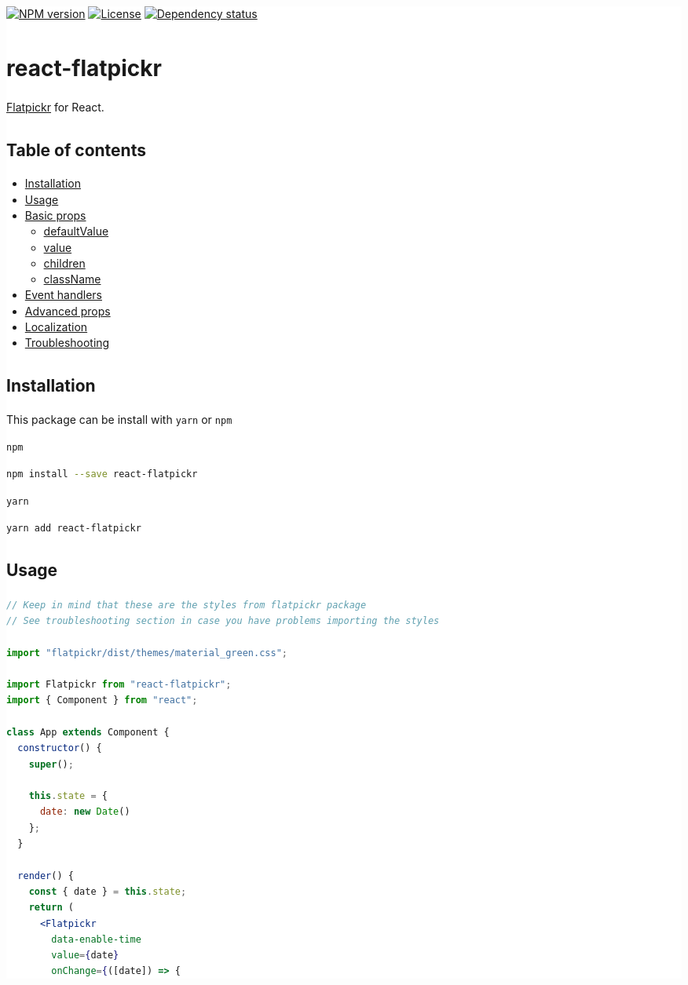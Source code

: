 [![NPM version][npm-img]][npm-url]
[![License][license-img]][license-url]
[![Dependency status][david-img]][david-url]

# react-flatpickr

[Flatpickr](https://github.com/chmln/flatpickr) for React.

## Table of contents

- [Installation](#installation)
- [Usage](#usage)
- [Basic props](#basic-props)
  - [defaultValue](#defaultValue)
  - [value](#value)
  - [children](#children)
  - [className](#className)
- [Event handlers](#event-handlers)
- [Advanced props](#advanced-props)
- [Localization](#localization)
- [Troubleshooting](#troubleshooting)

## Installation

This package can be install with `yarn` or `npm`

`npm`

```bash
npm install --save react-flatpickr
```

`yarn`

```bash
yarn add react-flatpickr
```

## Usage

```jsx
// Keep in mind that these are the styles from flatpickr package
// See troubleshooting section in case you have problems importing the styles

import "flatpickr/dist/themes/material_green.css";

import Flatpickr from "react-flatpickr";
import { Component } from "react";

class App extends Component {
  constructor() {
    super();

    this.state = {
      date: new Date()
    };
  }

  render() {
    const { date } = this.state;
    return (
      <Flatpickr
        data-enable-time
        value={date}
        onChange={([date]) => {
```

[npm-img]: https://img.shields.io/npm/v/react-flatpickr.svg?style=flat-square
[npm-url]: https://npmjs.org/package/react-flatpickr
[travis-img]: https://img.shields.io/travis/coderhaoxin/react-flatpickr.svg?style=flat-square
[travis-url]: https://travis-ci.org/coderhaoxin/react-flatpickr
[codecov-img]: https://img.shields.io/codecov/c/github/coderhaoxin/react-flatpickr.svg?style=flat-square
[codecov-url]: https://codecov.io/github/coderhaoxin/react-flatpickr?branch=master
[license-img]: https://img.shields.io/badge/license-MIT-green.svg?style=flat-square
[license-url]: http://opensource.org/licenses/MIT
[david-img]: https://img.shields.io/david/coderhaoxin/react-flatpickr.svg?style=flat-square
[david-url]: https://david-dm.org/coderhaoxin/react-flatpickr
[hooks]: https://chmln.github.io/flatpickr/events/#hooks